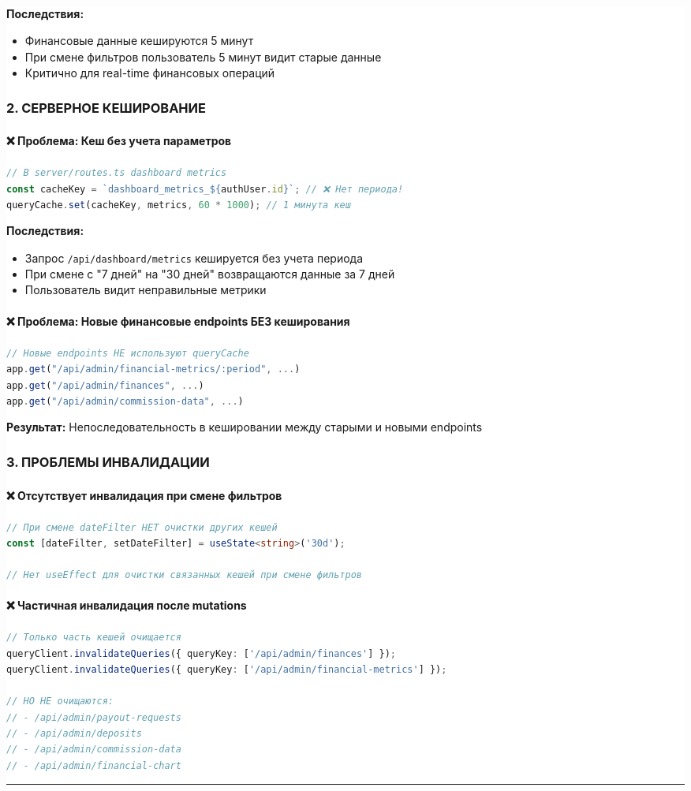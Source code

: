 **Последствия:**
- Финансовые данные кешируются 5 минут
- При смене фильтров пользователь 5 минут видит старые данные
- Критично для real-time финансовых операций

### 2. СЕРВЕРНОЕ КЕШИРОВАНИЕ

#### ❌ Проблема: Кеш без учета параметров
```typescript
// В server/routes.ts dashboard metrics
const cacheKey = `dashboard_metrics_${authUser.id}`; // ❌ Нет периода!
queryCache.set(cacheKey, metrics, 60 * 1000); // 1 минута кеш
```

**Последствия:**
- Запрос `/api/dashboard/metrics` кешируется без учета периода
- При смене с "7 дней" на "30 дней" возвращаются данные за 7 дней
- Пользователь видит неправильные метрики

#### ❌ Проблема: Новые финансовые endpoints БЕЗ кеширования
```typescript
// Новые endpoints НЕ используют queryCache
app.get("/api/admin/financial-metrics/:period", ...)
app.get("/api/admin/finances", ...)
app.get("/api/admin/commission-data", ...)
```

**Результат:** Непоследовательность в кешировании между старыми и новыми endpoints

### 3. ПРОБЛЕМЫ ИНВАЛИДАЦИИ

#### ❌ Отсутствует инвалидация при смене фильтров
```typescript
// При смене dateFilter НЕТ очистки других кешей
const [dateFilter, setDateFilter] = useState<string>('30d');

// Нет useEffect для очистки связанных кешей при смене фильтров
```

#### ❌ Частичная инвалидация после mutations
```typescript
// Только часть кешей очищается
queryClient.invalidateQueries({ queryKey: ['/api/admin/finances'] });
queryClient.invalidateQueries({ queryKey: ['/api/admin/financial-metrics'] });

// НО НЕ очищаются:
// - /api/admin/payout-requests
// - /api/admin/deposits  
// - /api/admin/commission-data
// - /api/admin/financial-chart
```

---
